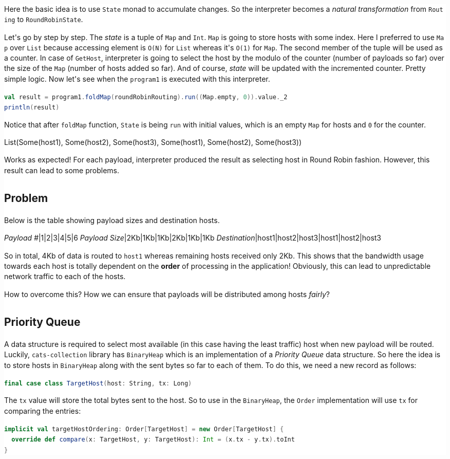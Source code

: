 Here the basic idea is to use `State` monad to accumulate changes. So the interpreter becomes a _natural transformation_ from `Routing` to `RoundRobinState`.

Let's go by step by step. The _state_ is a tuple of `Map` and `Int`. `Map` is going to store hosts with some index. Here I preferred to use `Map` over `List` because accessing element is `O(N)` for `List` whereas it's `O(1)` for `Map`. The second member of the tuple will be used as a counter. In case of `GetHost`, interpreter is going to select the host by the modulo of the counter (number of payloads so far) over the size of the `Map` (number of hosts added so far). And of course, _state_ will be updated with the incremented counter. Pretty simple logic. Now let's see when the `program1` is executed with this interpreter.

```scala
val result = program1.foldMap(roundRobinRouting).run((Map.empty, 0)).value._2
println(result)
```

Notice that after `foldMap` function, `State` is being `run` with initial values, which is an empty `Map` for hosts and `0` for the counter.

<div class="console">List(Some(host1), Some(host2), Some(host3), Some(host1), Some(host2), Some(host3))
</div>

Works as expected! For each payload, interpreter produced the result as selecting host in Round Robin fashion. However, this result can lead to some problems.

## Problem

Below is the table showing payload sizes and destination hosts.

*Payload #*|1|2|3|4|5|6
*Payload Size*|2Kb|1Kb|1Kb|2Kb|1Kb|1Kb
*Destination*|host1|host2|host3|host1|host2|host3

So in total, 4Kb of data is routed to `host1` whereas remaining hosts received only 2Kb. This shows that the bandwidth usage towards each host is totally dependent on the **order** of processing in the application! Obviously, this can lead to  unpredictable network traffic to each of the hosts.

How to overcome this? How we can ensure that payloads will be distributed among hosts _fairly_?

## Priority Queue

A data structure is required to select most available (in this case having the least traffic) host when new payload will be routed. Luckily, `cats-collection` library has `BinaryHeap` which is an implementation of a _Priority Queue_ data structure. So here the idea is to store hosts in `BinaryHeap` along with the sent bytes so far to each of them. To do this, we need a new record as follows:

```scala
final case class TargetHost(host: String, tx: Long)
```

The `tx` value will store the total bytes sent to the host. So to use in the `BinaryHeap`, the `Order` implementation will use `tx` for comparing the entries:

```scala
implicit val targetHostOrdering: Order[TargetHost] = new Order[TargetHost] {
  override def compare(x: TargetHost, y: TargetHost): Int = (x.tx - y.tx).toInt
}
```
